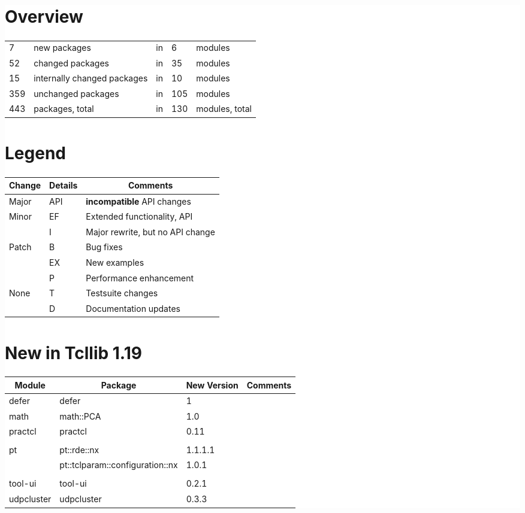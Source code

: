 Overview
========

||||||
|---|---|---|---|---|
|7|new packages|in|6|modules|
|52|changed packages|in|35|modules|
|15|internally changed packages|in|10|modules|
|359|unchanged packages|in|105|modules|
|443|packages, total|in|130|modules, total|

Legend
======

|Change|Details|Comments|
|---|---|---|
|Major|API|__incompatible__ API changes|
|Minor|EF|Extended functionality, API|
||I|Major rewrite, but no API change|
|Patch|B|Bug fixes|
||EX|New examples|
||P|Performance enhancement|
|None|T|Testsuite changes|
||D|Documentation updates|

New in Tcllib 1.19
==================

|Module|Package|New Version|Comments|
|---|---|---|---|
|defer|defer|1||
|math|math::PCA|1.0||
|practcl|practcl|0.11||
|||||
|pt|pt::rde::nx|1.1.1.1||
||pt::tclparam::configuration::nx|1.0.1||
|||||
|tool-ui|tool-ui|0.2.1||
|udpcluster|udpcluster|0.3.3||
